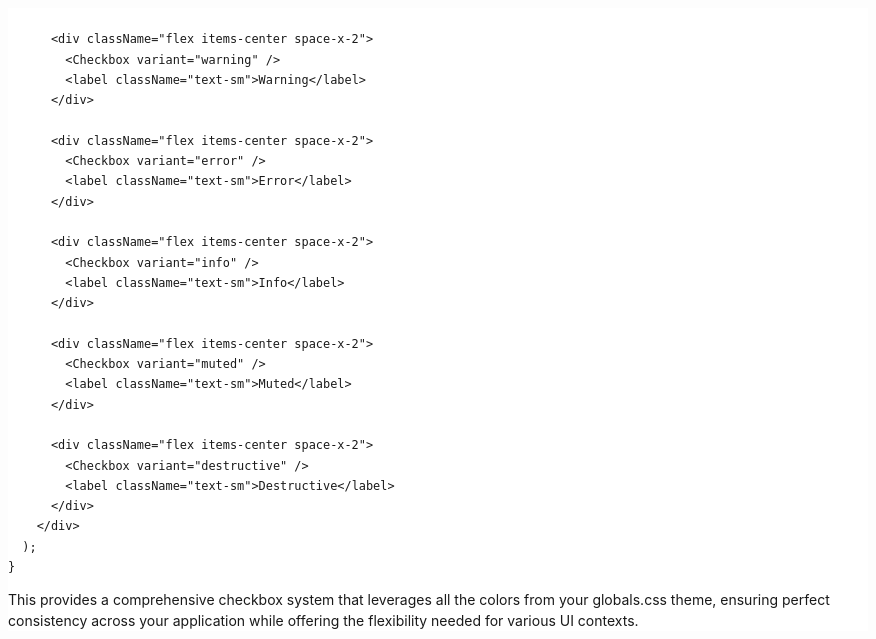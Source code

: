 ```tsx

      <div className="flex items-center space-x-2">
        <Checkbox variant="warning" />
        <label className="text-sm">Warning</label>
      </div>

      <div className="flex items-center space-x-2">
        <Checkbox variant="error" />
        <label className="text-sm">Error</label>
      </div>

      <div className="flex items-center space-x-2">
        <Checkbox variant="info" />
        <label className="text-sm">Info</label>
      </div>

      <div className="flex items-center space-x-2">
        <Checkbox variant="muted" />
        <label className="text-sm">Muted</label>
      </div>

      <div className="flex items-center space-x-2">
        <Checkbox variant="destructive" />
        <label className="text-sm">Destructive</label>
      </div>
    </div>
  );
}
```

This provides a comprehensive checkbox system that leverages all the colors from your globals.css theme, ensuring perfect consistency across your application while offering the flexibility needed for various UI contexts.
